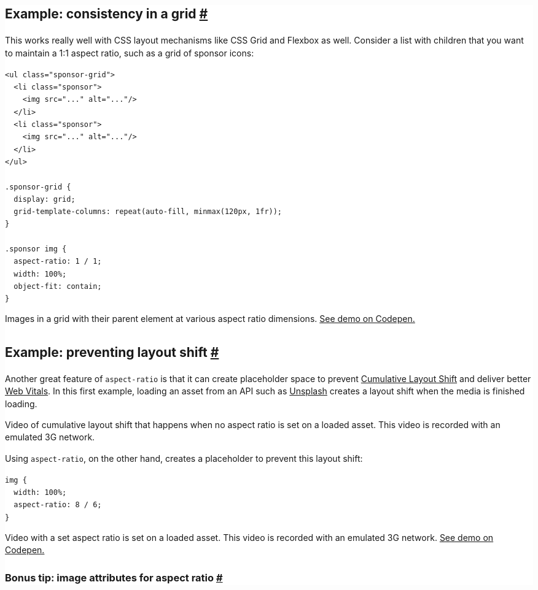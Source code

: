 ## Example: consistency in a grid <a href="#example:-consistency-in-a-grid" class="w-headline-link">#</a>

This works really well with CSS layout mechanisms like CSS Grid and Flexbox as well. Consider a list with children that you want to maintain a 1:1 aspect ratio, such as a grid of sponsor icons:

    <ul class="sponsor-grid">
      <li class="sponsor">
        <img src="..." alt="..."/>
      </li>
      <li class="sponsor">
        <img src="..." alt="..."/>
      </li>
    </ul>

    .sponsor-grid {
      display: grid;
      grid-template-columns: repeat(auto-fill, minmax(120px, 1fr));
    }

    .sponsor img {
      aspect-ratio: 1 / 1;
      width: 100%;
      object-fit: contain;
    }

Images in a grid with their parent element at various aspect ratio dimensions. [See demo on Codepen.](https://codepen.io/una/pen/PoGddaw)

## Example: preventing layout shift <a href="#example:-preventing-layout-shift" class="w-headline-link">#</a>

Another great feature of `aspect-ratio` is that it can create placeholder space to prevent [Cumulative Layout Shift](/cls/) and deliver better [Web Vitals](/learn-web-vitals/). In this first example, loading an asset from an API such as [Unsplash](https://source.unsplash.com/) creates a layout shift when the media is finished loading.

Video of cumulative layout shift that happens when no aspect ratio is set on a loaded asset. This video is recorded with an emulated 3G network.

Using `aspect-ratio`, on the other hand, creates a placeholder to prevent this layout shift:

    img {
      width: 100%;
      aspect-ratio: 8 / 6;
    }

Video with a set aspect ratio is set on a loaded asset. This video is recorded with an emulated 3G network. [See demo on Codepen.](https://codepen.io/una/pen/GRjLZmG)

### Bonus tip: image attributes for aspect ratio <a href="#bonus-tip:-image-attributes-for-aspect-ratio" class="w-headline-link">#</a>

